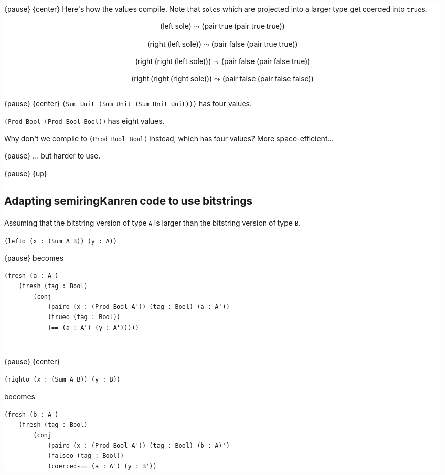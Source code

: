 {pause}
{center}
Here's how the values compile. Note that `sole`s which are projected into a larger type get coerced into `true`s.

```math
(\text{left}\;\text{sole}) \leadsto (\text{pair}\;\text{true}\;(\text{pair}\;\text{true}\;\text{true}))
```
```math
(\text{right}\;(\text{left}\;\text{sole})) \leadsto (\text{pair}\;\text{false}\;(\text{pair}\;\text{true}\;\text{true}))
```
```math
(\text{right}\;(\text{right}\;(\text{left}\;\text{sole}))) \leadsto (\text{pair}\;\text{false}\;(\text{pair}\;\text{false}\;\text{true}))
```
```math
(\text{right}\;(\text{right}\;(\text{right}\;\text{sole}))) \leadsto (\text{pair}\;\text{false}\;(\text{pair}\;\text{false}\;\text{false}))
```
---

{pause}
{center}
`(Sum Unit (Sum Unit (Sum Unit Unit)))` has four values.

`(Prod Bool (Prod Bool Bool))` has eight values.

Why don't we compile to `(Prod Bool Bool)` instead, which has four values? More space-efficient...

{pause}
... but harder to use.

{pause}
{up}
## Adapting semiringKanren code to use bitstrings

Assuming that the bitstring version of type `A` is larger than the bitstring version of type `B`.
```
(lefto (x : (Sum A B)) (y : A))
```
{pause}
becomes
```
(fresh (a : A')
    (fresh (tag : Bool)
        (conj
            (pairo (x : (Prod Bool A')) (tag : Bool) (a : A'))
            (trueo (tag : Bool))
            (== (a : A') (y : A')))))
```
<br />

{pause}
{center}
```
(righto (x : (Sum A B)) (y : B))
```
becomes
```
(fresh (b : A')
    (fresh (tag : Bool)
        (conj
            (pairo (x : (Prod Bool A')) (tag : Bool) (b : A)')
            (falseo (tag : Bool))
            (coerced-== (a : A') (y : B'))
```

